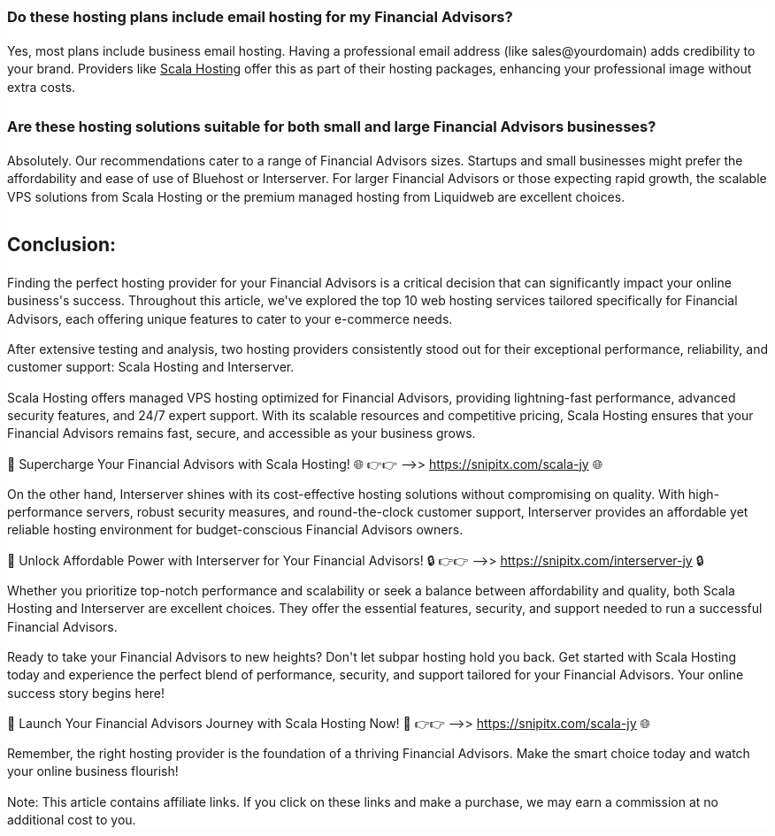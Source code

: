 ### Do these hosting plans include email hosting for my Financial Advisors? 
Yes, most plans include business email hosting. Having a professional email address (like sales@yourdomain) adds credibility to your brand. Providers like [Scala Hosting](https://snipitx.com/scala-jy) offer this as part of their hosting packages, enhancing your professional image without extra costs.

### Are these hosting solutions suitable for both small and large Financial Advisors businesses? 
Absolutely. Our recommendations cater to a range of Financial Advisors sizes. Startups and small businesses might prefer the affordability and ease of use of Bluehost or Interserver. For larger Financial Advisors or those expecting rapid growth, the scalable VPS solutions from Scala Hosting or the premium managed hosting from Liquidweb are excellent choices.

## Conclusion:

Finding the perfect hosting provider for your Financial Advisors is a critical decision that can significantly impact your online business's success. Throughout this article, we've explored the top 10 web hosting services tailored specifically for Financial Advisors, each offering unique features to cater to your e-commerce needs.

After extensive testing and analysis, two hosting providers consistently stood out for their exceptional performance, reliability, and customer support: Scala Hosting and Interserver.

Scala Hosting offers managed VPS hosting optimized for Financial Advisors, providing lightning-fast performance, advanced security features, and 24/7 expert support. With its scalable resources and competitive pricing, Scala Hosting ensures that your Financial Advisors remains fast, secure, and accessible as your business grows.

🚀 Supercharge Your Financial Advisors with Scala Hosting! 🌐
👉👉 -->> https://snipitx.com/scala-jy 🌐

On the other hand, Interserver shines with its cost-effective hosting solutions without compromising on quality. With high-performance servers, robust security measures, and round-the-clock customer support, Interserver provides an affordable yet reliable hosting environment for budget-conscious Financial Advisors owners.

💸 Unlock Affordable Power with Interserver for Your Financial Advisors! 🔒
👉👉 -->> https://snipitx.com/interserver-jy 🔒

Whether you prioritize top-notch performance and scalability or seek a balance between affordability and quality, both Scala Hosting and Interserver are excellent choices. They offer the essential features, security, and support needed to run a successful Financial Advisors.

Ready to take your Financial Advisors to new heights? Don't let subpar hosting hold you back. Get started with Scala Hosting today and experience the perfect blend of performance, security, and support tailored for your Financial Advisors. Your online success story begins here!

🚀 Launch Your Financial Advisors Journey with Scala Hosting Now! 🌟
👉👉 -->> https://snipitx.com/scala-jy 🌐

Remember, the right hosting provider is the foundation of a thriving Financial Advisors. Make the smart choice today and watch your online business flourish!

Note: This article contains affiliate links. If you click on these links and make a purchase, we may earn a commission at no additional cost to you.